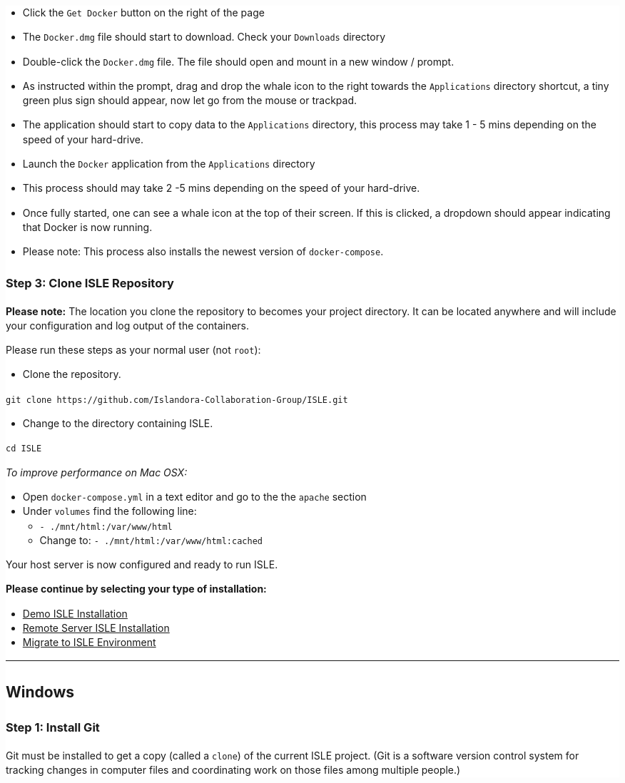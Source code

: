 * Click the `Get Docker` button on the right of the page

* The `Docker.dmg` file should start to download. Check your `Downloads` directory

* Double-click the `Docker.dmg` file. The file should open and mount in a new window / prompt.

* As instructed within the prompt, drag and drop the whale icon to the right towards the `Applications` directory shortcut, a tiny green plus sign should appear, now let go from the mouse or trackpad.

* The application should start to copy data to the `Applications` directory, this process may take 1 - 5 mins depending on the speed of your hard-drive.

* Launch the `Docker` application from the `Applications` directory

* This process should may take 2 -5 mins depending on the speed of your hard-drive.

* Once fully started, one can see a whale icon at the top of their screen. If this is clicked, a dropdown should appear indicating that Docker is now running.

* Please note: This process also installs the newest version of `docker-compose`.

### Step 3: Clone ISLE Repository
**Please note:** The location you clone the repository to becomes your project directory. It can be located anywhere and will include your configuration and log output of the containers.

Please run these steps as your normal user (not `root`):

* Clone the repository.
```
git clone https://github.com/Islandora-Collaboration-Group/ISLE.git
```

- Change to the directory containing ISLE.
```
cd ISLE
```
_To improve performance on Mac OSX:_

* Open `docker-compose.yml` in a text editor and go to the the `apache` section
* Under `volumes` find the following line:
    * `- ./mnt/html:/var/www/html`
    * Change to: `- ./mnt/html:/var/www/html:cached`

Your host server is now configured and ready to run ISLE.

**Please continue by selecting your type of installation:**

- [Demo ISLE Installation](../install/install-demo.md)
- [Remote Server ISLE Installation](../install/install-server.md)
- [Migrate to ISLE Environment](../migrate/install-migration.md)

---

## Windows

### Step 1: Install Git
Git must be installed to get a copy (called a `clone`) of the current ISLE project. (Git is a software version control system for tracking changes in computer files and coordinating work on those files among multiple people.)
